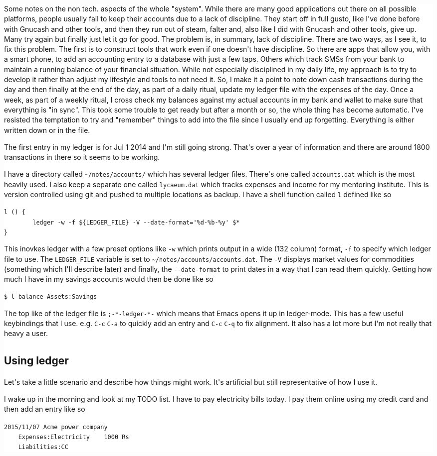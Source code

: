 Some notes on the non tech. aspects of the whole "system". While there are many good applications out there on all possible platforms, people usually fail to keep their accounts due to a lack of discipline. They start off in full gusto, like I've done before with Gnucash and other tools, and then they run out of steam, falter and, also like I did with Gnucash and other tools, give up. Many try again but finally just let it go for good. The problem is, in summary, lack of discipline. There are two ways, as I see it, to fix this problem. The first is to construct tools that work even if one doesn't have discipline. So there are apps that allow you, with a smart phone, to add an accounting entry to a database with just a few taps. Others which track SMSs from your bank to maintain a running balance of your financial situation. While not especially disciplined in my daily life, my approach is to try to develop it rather than adjust my lifestyle and tools to not need it. So, I make it a point to note down cash transactions during the day and then finally at the end of the day, as part of a daily ritual, update my ledger file with the expenses of the day. Once a week, as part of a weekly ritual, I cross check my balances against my actual accounts in my bank and wallet to make sure that everything is "in sync". This took some trouble to get ready but after a month or so, the whole thing has become automatic. I've resisted the temptation to try and "remember" things to add into the file since I usually end up forgetting. Everything is either written down or in the file.

The first entry in my ledger is for Jul 1 2014 and I'm still going strong. That's over a year of information and there are around 1800 transactions in there so it seems to be working.

I have a directory called `~/notes/accounts/` which has several ledger files. There's one called `accounts.dat` which is the most heavily used. I also keep a separate one called `lycaeum.dat` which tracks expenses and income for my mentoring institute. This is version controlled using git and pushed to multiple locations as backup. I have a shell function called `l` defined like so


    l () {
            ledger -w -f ${LEDGER_FILE} -V --date-format='%d-%b-%y' $*
    }


This inovkes ledger with a few preset options like `-w` which prints output in a wide (132 column) format, `-f` to specify which ledger file to use. The `LEDGER_FILE` variable is set to `~/notes/accounts/accounts.dat`. The `-V` displays market values for commodities (something which I'll describe later) and finally, the `--date-format` to print dates in a way that I can read them quickly. Getting how much I have in my savings accounts would then be done like so


    $ l balance Assets:Savings

The top like of the ledger file is `;-*-ledger-*-` which means that Emacs opens it up in ledger-mode. This has a few useful keybindings that I use. e.g. `C-c` `C-a` to quickly add an entry and `C-c` `C-q` to fix alignment. It also has a lot more but I'm not really that heavy a user.


## Using ledger

Let's take a little scenario and describe how things might work. It's artificial but still representative of how I use it.

I wake up in the morning and look at my TODO list. I have to pay electricity bills today. I pay them online using my credit card and then add an entry like so

    2015/11/07 Acme power company
        Expenses:Electricity    1000 Rs
        Liabilities:CC

